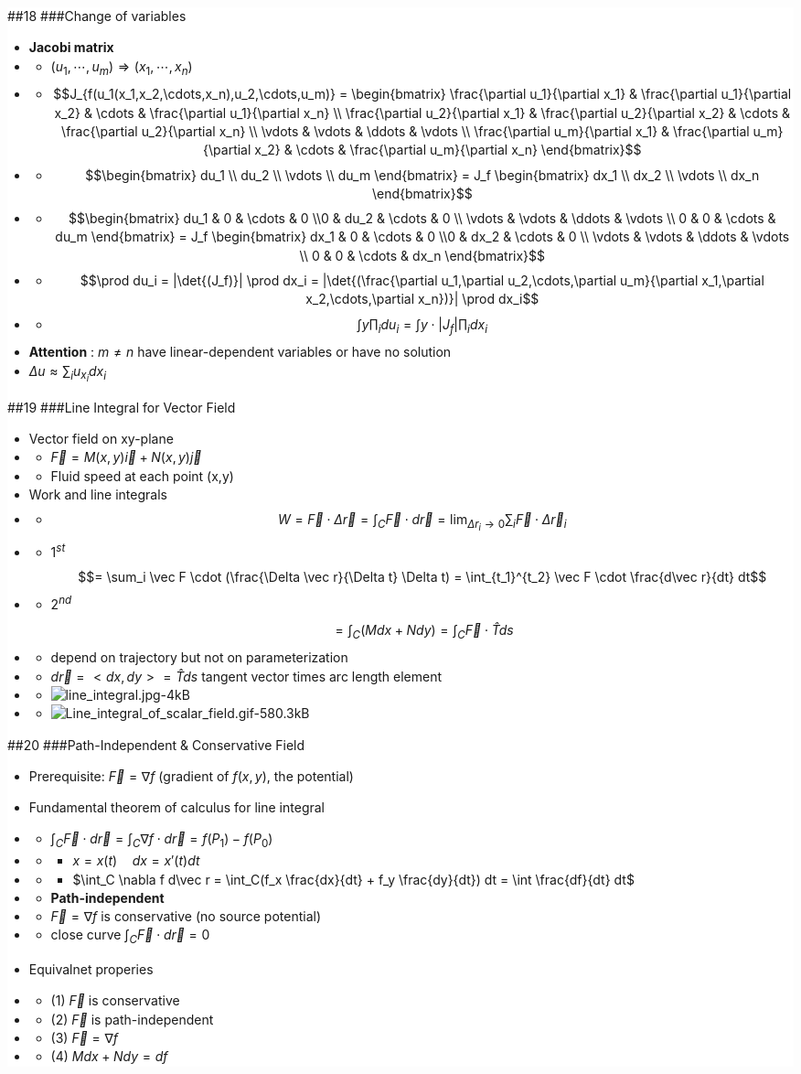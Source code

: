 

##18
###Change of variables
* **Jacobi matrix**
* - $(u_1,\cdots,u_m) \Rightarrow (x_1,\cdots,x_n)$
* - $$J_{f(u_1(x_1,x_2,\cdots,x_n),u_2,\cdots,u_m)} = \begin{bmatrix} 
\frac{\partial u_1}{\partial x_1} & \frac{\partial u_1}{\partial x_2} & \cdots & \frac{\partial u_1}{\partial x_n} \\ 
\frac{\partial u_2}{\partial x_1} & \frac{\partial u_2}{\partial x_2} & \cdots & \frac{\partial u_2}{\partial x_n} \\
\vdots & \vdots & \ddots & \vdots \\
\frac{\partial u_m}{\partial x_1} & \frac{\partial u_m}{\partial x_2} & \cdots & \frac{\partial u_m}{\partial x_n}
\end{bmatrix}$$
* - $$\begin{bmatrix} du_1 \\ du_2 \\ \vdots \\ du_m \end{bmatrix} = J_f \begin{bmatrix} dx_1 \\ dx_2 \\ \vdots \\ dx_n \end{bmatrix}$$
* - $$\begin{bmatrix} du_1 & 0 & \cdots & 0 \\0 & du_2 & \cdots & 0 \\ \vdots & \vdots & \ddots & \vdots \\ 0 & 0 & \cdots & du_m \end{bmatrix} = J_f \begin{bmatrix} dx_1 & 0 & \cdots & 0 \\0 & dx_2 & \cdots & 0 \\ \vdots & \vdots & \ddots & \vdots \\ 0 & 0 & \cdots & dx_n \end{bmatrix}$$
* - $$\prod du_i = |\det{(J_f)}| \prod dx_i = |\det{(\frac{\partial u_1,\partial u_2,\cdots,\partial u_m}{\partial x_1,\partial x_2,\cdots,\partial x_n})}| \prod dx_i$$
* - $$\int y \prod_i du_i = \int y \cdot |J_f| \prod_i dx_i$$
* **Attention** : $m \neq n$ have linear-dependent variables or have no solution
* $\Delta u \approx \sum_i u_{x_i} dx_i$ 


##19
###Line Integral for Vector Field
* Vector field on xy-plane
* + $\vec F = M(x,y)\vec i + N(x,y)\vec j$
* + Fluid speed at each point (x,y)
* Work and line integrals
* + $$W = \vec F \cdot \Delta \vec r = \int_C \vec F \cdot d \vec r = \lim_{\Delta r_i \rightarrow 0} \sum_i \vec F \cdot \Delta \vec r_i$$
* + $1^{st}$ $$= \sum_i \vec F \cdot (\frac{\Delta \vec r}{\Delta t} \Delta t) = \int_{t_1}^{t_2} \vec F \cdot \frac{d\vec r}{dt} dt$$
* + $2^{nd}$ $$= \int_C (M dx + N dy) = \int_C \vec F \cdot \hat{T} ds$$
* + depend on trajectory but not on parameterization
* + $d\vec r =<dx,dy> = \hat{T} ds$ tangent vector times arc length element
* + ![line_integral.jpg-4kB][5]
* + ![Line_integral_of_scalar_field.gif-580.3kB][6]


##20
###Path-Independent & Conservative Field
* Prerequisite: $\vec F = \nabla f$ (gradient of $f(x,y)$, the potential)
* Fundamental theorem of calculus for line integral
* + $\int_C \vec F \cdot d\vec r = \int_C \nabla f \cdot d \vec r = f(P_1)-f(P_0)$
* + - $x = x(t) \quad dx = x'(t)dt$
* + - $\int_C \nabla f d\vec r = \int_C(f_x \frac{dx}{dt} + f_y \frac{dy}{dt}) dt = \int \frac{df}{dt} dt$
* + **Path-independent**
* + $\vec F = \nabla f$ is conservative (no source potential)
* + close curve $\int_C \vec F \cdot d \vec r = 0$
* Equivalnet properies
* + (1) $\vec F$ is conservative
* + (2) $\vec F$ is path-independent
* + (3) $\vec F = \nabla f$
* + (4) $Mdx+Ndy = df$


  [1]: http://static.zybuluo.com/Airtnp/6anej95jpma3n53xfrvwfe6t/matrix.png
  [2]: http://static.zybuluo.com/Airtnp/xmaecdgc6gih9tmtg391lmnr/F%28x,y%29=%E2%88%92%28%28cosx%29%5E2_+_%28cosy%29%5E2%29%5E2.png
  [3]: http://static.zybuluo.com/Airtnp/3g09we2d54q6vatpvj7v10l2/Geometrical_interpretation_of_a_directional_derivative.svg
  [4]: http://static.zybuluo.com/Airtnp/lepxkzwh10yamca14v448rhd/inertia.jpg
  [5]: http://static.zybuluo.com/Airtnp/a8ff8yl3is1g1fyo8m34owf3/line_integral.jpg
  [6]: http://static.zybuluo.com/Airtnp/c6das2md1xmbidxgnrf64xwa/Line_integral_of_scalar_field.gif
  [7]: http://static.zybuluo.com/Airtnp/0gnqbdgnnk997e3gjr9nwk3p/microscopic_circulation_region_hole.png
  [8]: http://static.zybuluo.com/Airtnp/6napoapnnf281hlsrhe7jg8k/300px-Green%27s-theorem-simple-region.svg.png
  [9]: http://static.zybuluo.com/Airtnp/03ss69yccjnvk3ank61jef6y/400px-General_flux_diagram.svg.png
  [10]: http://static.zybuluo.com/Airtnp/ml4crltw4sj08h2nbnnixziq/Flux.jpg
  [11]: http://static.zybuluo.com/Airtnp/rwo8kynlua6m4e2f7qm5c2qx/curl_div1.jpg
  [12]: http://static.zybuluo.com/Airtnp/kcd987fcsk35idtuqu174ltx/curl_div2.jpg
  [13]: http://static.zybuluo.com/Airtnp/cw6z4vuv3svuu2ttmxdb9boc/hole_green.jpg
  [14]: http://static.zybuluo.com/Airtnp/2m0e07a3o5w0xowtki02pthm/Spherical_polar_coordinates.PNG
  [15]: http://static.zybuluo.com/Airtnp/70hnwp8wqt6qcv7fyv5pkwb9/Triple%20int%202.png
  [16]: http://static.zybuluo.com/Airtnp/2gy9xjljm14oqy46zca1235v/divergence.jpg
  [17]: http://static.zybuluo.com/Airtnp/a421z10gbwzul9v23iryhi3p/surfaceIntegral1.png
  [18]: http://static.zybuluo.com/Airtnp/9lzpmplr89j6lpiiar4bd7em/surfaceIntegral2.png
  [19]: http://static.zybuluo.com/Airtnp/r9fvdlh98njc0lggqnb9m6s1/surfaceIntegral3.png
  [20]: http://static.zybuluo.com/Airtnp/hscx9c3nfcx334nnb6gpm8cz/surfaceIntegral4.png
  [21]: http://static.zybuluo.com/Airtnp/mslelibb9svo8w8hmmogxpez/surfaceIntegral5.png
  [22]: http://static.zybuluo.com/Airtnp/pvza2c21btaiwxe5lztghpf3/diverg26.jpg
  [23]: http://static.zybuluo.com/Airtnp/1pbn9lt2b4j9k9ip2usr36ax/Vector_Field_on_a_Sphere.png
  [24]: http://static.zybuluo.com/Airtnp/pkj4nuhqhc39pzqkh1e4uldn/disimple.jpg
  [25]: http://static.zybuluo.com/Airtnp/b3g6816o177ney88m3un393k/LineIntegral1.png
  [26]: http://static.zybuluo.com/Airtnp/fvgr20g205hfuph65qvb8mls/LineIntegral2.png
  [27]: http://static.zybuluo.com/Airtnp/kw254ujpj779q6524peagl1b/LineIntegral3.png
  [28]: http://static.zybuluo.com/Airtnp/zd6mp1sf4v9a3mjosdk5mwly/LineIntegral4.png
  [29]: http://static.zybuluo.com/Airtnp/hwojy8zj9e1sikq0re4im4lj/LineIntegral5.png
  [30]: http://static.zybuluo.com/Airtnp/cfhhqlgrpwl0nin8zzk4b2ne/LineIntegral6.png
  [31]: http://static.zybuluo.com/Airtnp/0vsmigmjj89d9vbqsnd434gx/curl_vector_field_sphere_vector.png
  [32]: http://static.zybuluo.com/Airtnp/pb9ep56298cnc0h49bdi68xg/stokes.jpg
  [33]: http://static.zybuluo.com/Airtnp/x6rpm8rd5k6yj2pkdftruvy9/stokes2.png
  [34]: http://static.zybuluo.com/Airtnp/bsyl0e9vzft4krz2f1r3u8ep/Stokes%20Theorem.jpg
  [35]: http://static.zybuluo.com/Airtnp/n7llcxikwz6wba1b2ydzazbn/integrals.png
  [36]: http://static.zybuluo.com/Airtnp/0sa5qyoa7bhnnunwd7qklzzu/integral2.png
  [37]: http://static.zybuluo.com/Airtnp/u4gs1g4rc7hk0gy7hp0a7uyi/integral3.png
  [38]: http://static.zybuluo.com/Airtnp/lk560s4ttwjb2yfgj34dzgzq/integral4.png
  [39]: http://static.zybuluo.com/Airtnp/x112agvqnngj5qelnm0uzb8n/Maxwell_1.png
  [40]: http://static.zybuluo.com/Airtnp/xtod0pa5hoy8vxv86p8ehprg/Maxwell_2.png
  [41]: http://static.zybuluo.com/Airtnp/8d78z4xpzg04dkmf0tnms5t1/Maxwell_3.png
  [42]: http://static.zybuluo.com/Airtnp/h1nx8zs6a21rsvcm62q71xje/Maxwell_4.png